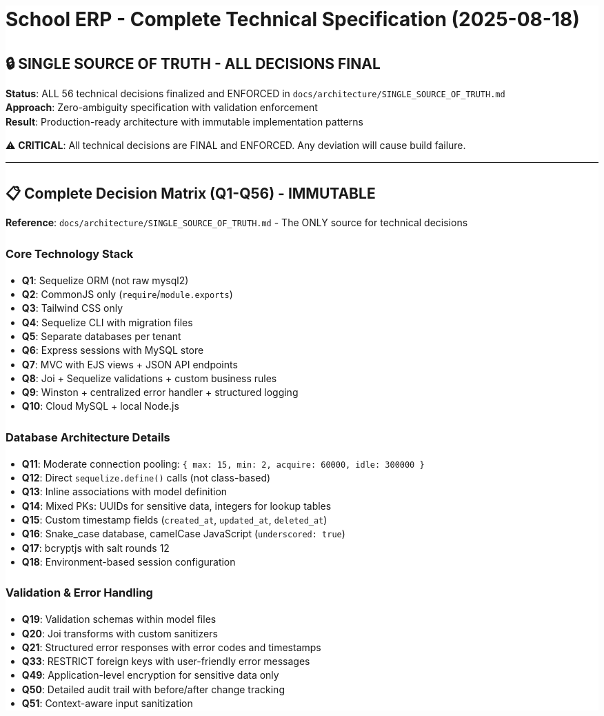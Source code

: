 # School ERP - Complete Technical Specification (2025-08-18)

## 🔒 SINGLE SOURCE OF TRUTH - ALL DECISIONS FINAL

**Status**: ALL 56 technical decisions finalized and ENFORCED in
`docs/architecture/SINGLE_SOURCE_OF_TRUTH.md`  
**Approach**: Zero-ambiguity specification with validation enforcement  
**Result**: Production-ready architecture with immutable implementation patterns

⚠️ **CRITICAL**: All technical decisions are FINAL and ENFORCED. Any deviation
will cause build failure.

---

## 📋 Complete Decision Matrix (Q1-Q56) - IMMUTABLE

**Reference**: `docs/architecture/SINGLE_SOURCE_OF_TRUTH.md` - The ONLY source
for technical decisions

### **Core Technology Stack**

- **Q1**: Sequelize ORM (not raw mysql2)
- **Q2**: CommonJS only (`require`/`module.exports`)
- **Q3**: Tailwind CSS only
- **Q4**: Sequelize CLI with migration files
- **Q5**: Separate databases per tenant
- **Q6**: Express sessions with MySQL store
- **Q7**: MVC with EJS views + JSON API endpoints
- **Q8**: Joi + Sequelize validations + custom business rules
- **Q9**: Winston + centralized error handler + structured logging
- **Q10**: Cloud MySQL + local Node.js

### **Database Architecture Details**

- **Q11**: Moderate connection pooling:
  `{ max: 15, min: 2, acquire: 60000, idle: 300000 }`
- **Q12**: Direct `sequelize.define()` calls (not class-based)
- **Q13**: Inline associations with model definition
- **Q14**: Mixed PKs: UUIDs for sensitive data, integers for lookup tables
- **Q15**: Custom timestamp fields (`created_at`, `updated_at`, `deleted_at`)
- **Q16**: Snake_case database, camelCase JavaScript (`underscored: true`)
- **Q17**: bcryptjs with salt rounds 12
- **Q18**: Environment-based session configuration

### **Validation & Error Handling**

- **Q19**: Validation schemas within model files
- **Q20**: Joi transforms with custom sanitizers
- **Q21**: Structured error responses with error codes and timestamps
- **Q33**: RESTRICT foreign keys with user-friendly error messages
- **Q49**: Application-level encryption for sensitive data only
- **Q50**: Detailed audit trail with before/after change tracking
- **Q51**: Context-aware input sanitization
